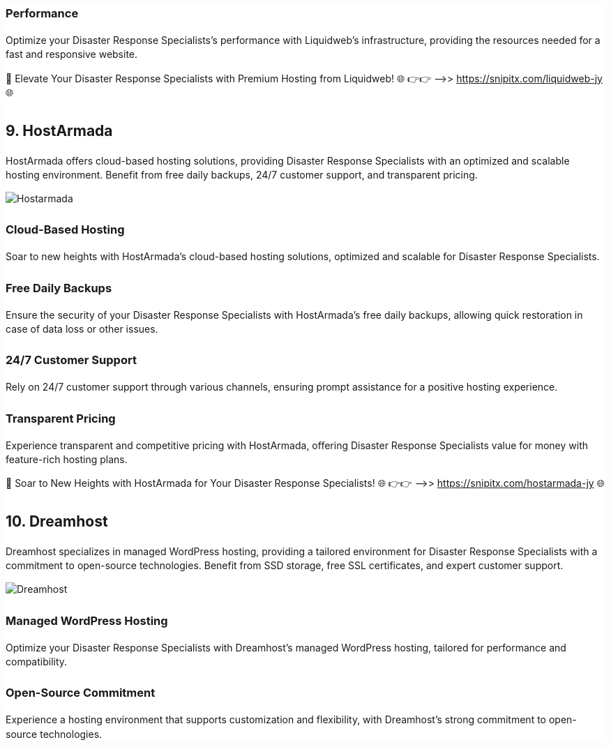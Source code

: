 ### Performance
Optimize your Disaster Response Specialists’s performance with Liquidweb’s infrastructure, providing the resources needed for a fast and responsive website.

🚀 Elevate Your Disaster Response Specialists with Premium Hosting from Liquidweb! 🌐
👉👉 -->> https://snipitx.com/liquidweb-jy 🌐

## 9. HostArmada

HostArmada offers cloud-based hosting solutions, providing Disaster Response Specialists with an optimized and scalable hosting environment. Benefit from free daily backups, 24/7 customer support, and transparent pricing.

![Hostarmada](https://i.imgur.com/KFbdf3o.jpeg "Hostarmada Hosting")

### Cloud-Based Hosting
Soar to new heights with HostArmada’s cloud-based hosting solutions, optimized and scalable for Disaster Response Specialists.

### Free Daily Backups
Ensure the security of your Disaster Response Specialists with HostArmada’s free daily backups, allowing quick restoration in case of data loss or other issues.

### 24/7 Customer Support
Rely on 24/7 customer support through various channels, ensuring prompt assistance for a positive hosting experience.

### Transparent Pricing
Experience transparent and competitive pricing with HostArmada, offering Disaster Response Specialists value for money with feature-rich hosting plans.

🚀 Soar to New Heights with HostArmada for Your Disaster Response Specialists! 🌐
👉👉 -->> https://snipitx.com/hostarmada-jy 🌐

## 10. Dreamhost

Dreamhost specializes in managed WordPress hosting, providing a tailored environment for Disaster Response Specialists with a commitment to open-source technologies. Benefit from SSD storage, free SSL certificates, and expert customer support.

![Dreamhost](https://i.imgur.com/rXIg8ip.jpeg "Dreamhost Hosting")

### Managed WordPress Hosting
Optimize your Disaster Response Specialists with Dreamhost’s managed WordPress hosting, tailored for performance and compatibility.

### Open-Source Commitment
Experience a hosting environment that supports customization and flexibility, with Dreamhost’s strong commitment to open-source technologies.
